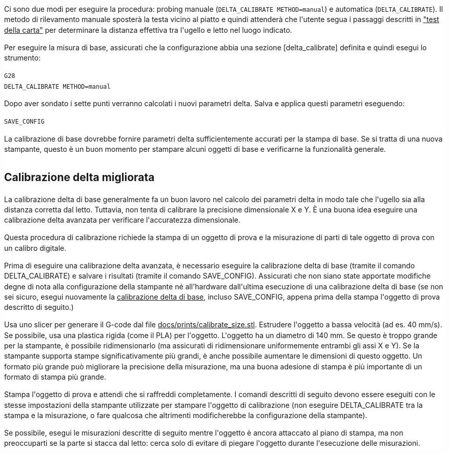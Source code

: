 Ci sono due modi per eseguire la procedura: probing manuale (`DELTA_CALIBRATE METHOD=manual`) e automatica (`DELTA_CALIBRATE`). Il metodo di rilevamento manuale sposterà la testa vicino al piatto e quindi attenderà che l'utente segua i passaggi descritti in ["test della carta"](Bed_Level.md#the-paper-test) per determinare la distanza effettiva tra l'ugello e letto nel luogo indicato.

Per eseguire la misura di base, assicurati che la configurazione abbia una sezione [delta_calibrate] definita e quindi esegui lo strumento:

```
G28
DELTA_CALIBRATE METHOD=manual
```

Dopo aver sondato i sette punti verranno calcolati i nuovi parametri delta. Salva e applica questi parametri eseguendo:

```
SAVE_CONFIG
```

La calibrazione di base dovrebbe fornire parametri delta sufficientemente accurati per la stampa di base. Se si tratta di una nuova stampante, questo è un buon momento per stampare alcuni oggetti di base e verificarne la funzionalità generale.

## Calibrazione delta migliorata

La calibrazione delta di base generalmente fa un buon lavoro nel calcolo dei parametri delta in modo tale che l'ugello sia alla distanza corretta dal letto. Tuttavia, non tenta di calibrare la precisione dimensionale X e Y. È una buona idea eseguire una calibrazione delta avanzata per verificare l'accuratezza dimensionale.

Questa procedura di calibrazione richiede la stampa di un oggetto di prova e la misurazione di parti di tale oggetto di prova con un calibro digitale.

Prima di eseguire una calibrazione delta avanzata, è necessario eseguire la calibrazione delta di base (tramite il comando DELTA_CALIBRATE) e salvare i risultati (tramite il comando SAVE_CONFIG). Assicurati che non siano state apportate modifiche degne di nota alla configurazione della stampante né all'hardware dall'ultima esecuzione di una calibrazione delta di base (se non sei sicuro, esegui nuovamente la [calibrazione delta di base](#basic-delta-calibration), incluso SAVE_CONFIG, appena prima della stampa l'oggetto di prova descritto di seguito.)

Usa uno slicer per generare il G-code dal file [docs/prints/calibrate_size.stl](prints/calibrate_size.stl). Estrudere l'oggetto a bassa velocità (ad es. 40 mm/s). Se possibile, usa una plastica rigida (come il PLA) per l'oggetto. L'oggetto ha un diametro di 140 mm. Se questo è troppo grande per la stampante, è possibile ridimensionarlo (ma assicurati di ridimensionare uniformemente entrambi gli assi X e Y). Se la stampante supporta stampe significativamente più grandi, è anche possibile aumentare le dimensioni di questo oggetto. Un formato più grande può migliorare la precisione della misurazione, ma una buona adesione di stampa è più importante di un formato di stampa più grande.

Stampa l'oggetto di prova e attendi che si raffreddi completamente. I comandi descritti di seguito devono essere eseguiti con le stesse impostazioni della stampante utilizzate per stampare l'oggetto di calibrazione (non eseguire DELTA_CALIBRATE tra la stampa e la misurazione, o fare qualcosa che altrimenti modificherebbe la configurazione della stampante).

Se possibile, esegui le misurazioni descritte di seguito mentre l'oggetto è ancora attaccato al piano di stampa, ma non preoccuparti se la parte si stacca dal letto: cerca solo di evitare di piegare l'oggetto durante l'esecuzione delle misurazioni.
